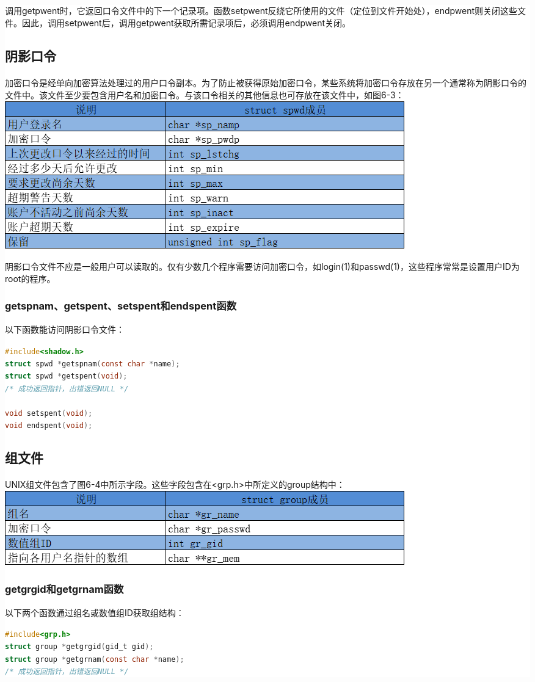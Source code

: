 调用getpwent时，它返回口令文件中的下一个记录项。函数setpwent反绕它所使用的文件（定位到文件开始处），endpwent则关闭这些文件。因此，调用setpwent后，调用getpwent获取所需记录项后，必须调用endpwent关闭。


## 阴影口令
加密口令是经单向加密算法处理过的用户口令副本。为了防止被获得原始加密口令，某些系统将加密口令存放在另一个通常称为阴影口令的文件中。该文件至少要包含用户名和加密口令。与该口令相关的其他信息也可存放在该文件中，如图6-3：
![图6-3 /etc/shadow文件中的字段](_v_images/20200405000431305_25412.png)

阴影口令文件不应是一般用户可以读取的。仅有少数几个程序需要访问加密口令，如login(1)和passwd(1)，这些程序常常是设置用户ID为root的程序。

### getspnam、getspent、setspent和endspent函数
以下函数能访问阴影口令文件：
```c
#include<shadow.h>
struct spwd *getspnam(const char *name);
struct spwd *getspent(void);
/* 成功返回指针，出错返回NULL */

void setspent(void);
void endspent(void);
```


## 组文件
UNIX组文件包含了图6-4中所示字段。这些字段包含在<grp.h>中所定义的group结构中：
![图6-4 /etc/group文件中的字段](_v_images/20200405002317841_14061.png)

### getgrgid和getgrnam函数
以下两个函数通过组名或数值组ID获取组结构：
```c
#include<grp.h>
struct group *getgrgid(gid_t gid);
struct group *getgrnam(const char *name);
/* 成功返回指针，出错返回NULL */
```
